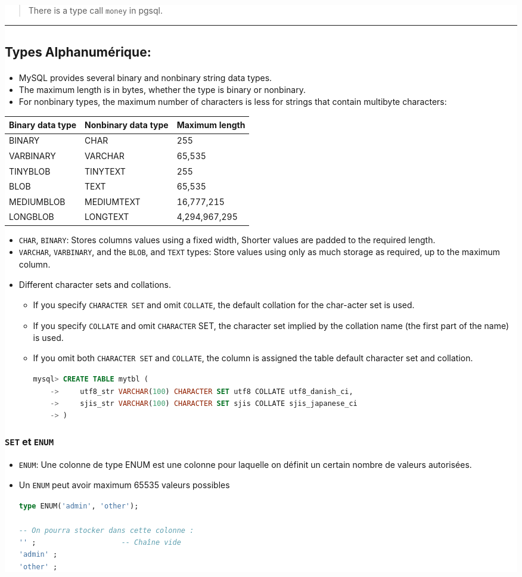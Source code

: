 > There is a type call `money` in pgsql.

***

## Types Alphanumérique:

* MySQL provides several binary and nonbinary string data types.
* The maximum length is in bytes, whether the type is binary or nonbinary.
* For nonbinary types, the maximum number of characters is less for strings that contain multibyte characters:

| Binary data type | Nonbinary data type | Maximum length
|------------------|---------------------|--------------------
| BINARY           | CHAR                | 255
| VARBINARY        | VARCHAR             | 65,535
| TINYBLOB         | TINYTEXT            | 255
| BLOB             | TEXT                | 65,535
| MEDIUMBLOB       | MEDIUMTEXT          | 16,777,215
| LONGBLOB         | LONGTEXT            | 4,294,967,295


* `CHAR`, `BINARY`: Stores columns values using a fixed width, Shorter values are padded to the required length.
* `VARCHAR`, `VARBINARY`, and the `BLOB`, and `TEXT` types: Store values using only as much storage as required, up to the maximum column.

- Different character sets and collations.
  - If you specify `CHARACTER SET` and omit `COLLATE`, the default collation for the char-acter set is used.
  - If you specify `COLLATE` and omit `CHARACTER` SET, the character set implied by the collation name (the first part of the name) is used. 
  - If you omit both `CHARACTER SET` and `COLLATE`, the column is assigned the table default character set and collation. 
  
    ```sql
    mysql> CREATE TABLE mytbl (
        ->     utf8_str VARCHAR(100) CHARACTER SET utf8 COLLATE utf8_danish_ci,
        ->     sjis_str VARCHAR(100) CHARACTER SET sjis COLLATE sjis_japanese_ci
        -> )
    ```

### `SET` et `ENUM`

* `ENUM`: Une colonne de type ENUM est une colonne pour laquelle on définit un certain nombre de valeurs autorisées.
* Un `ENUM` peut avoir maximum 65535 valeurs possibles
  
  ```sql
  type ENUM('admin', 'other');
  
  -- On pourra stocker dans cette colonne :
  '' ;                    -- Chaîne vide
  'admin' ;
  'other' ;
  ```
  